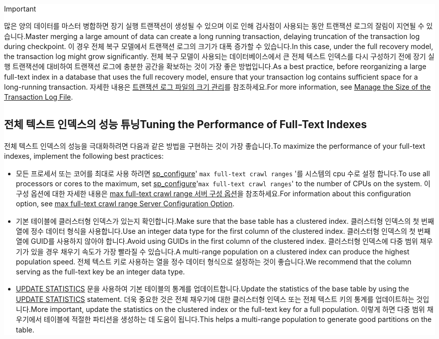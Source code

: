 > [!IMPORTANT]  
>  <span data-ttu-id="631e8-122">많은 양의 데이터를 마스터 병합하면 장기 실행 트랜잭션이 생성될 수 있으며 이로 인해 검사점이 사용되는 동안 트랜잭션 로그의 잘림이 지연될 수 있습니다.</span><span class="sxs-lookup"><span data-stu-id="631e8-122">Master merging a large amount of data can create a long running transaction, delaying truncation of the transaction log during checkpoint.</span></span> <span data-ttu-id="631e8-123">이 경우 전체 복구 모델에서 트랜잭션 로그의 크기가 대폭 증가할 수 있습니다.</span><span class="sxs-lookup"><span data-stu-id="631e8-123">In this case, under the full recovery model, the transaction log might grow significantly.</span></span> <span data-ttu-id="631e8-124">전체 복구 모델이 사용되는 데이터베이스에서 큰 전체 텍스트 인덱스를 다시 구성하기 전에 장기 실행 트랜잭션에 대비하여 트랜잭션 로그에 충분한 공간을 확보하는 것이 가장 좋은 방법입니다.</span><span class="sxs-lookup"><span data-stu-id="631e8-124">As a best practice, before reorganizing a large full-text index in a database that uses the full recovery model, ensure that your transaction log contains sufficient space for a long-running transaction.</span></span> <span data-ttu-id="631e8-125">자세한 내용은 [트랜잭션 로그 파일의 크기 관리](../logs/manage-the-size-of-the-transaction-log-file.md)를 참조하세요.</span><span class="sxs-lookup"><span data-stu-id="631e8-125">For more information, see [Manage the Size of the Transaction Log File](../logs/manage-the-size-of-the-transaction-log-file.md).</span></span>  
  
  
  
##  <a name="tuning-the-performance-of-full-text-indexes"></a><a name="tuning"></a><span data-ttu-id="631e8-126">전체 텍스트 인덱스의 성능 튜닝</span><span class="sxs-lookup"><span data-stu-id="631e8-126">Tuning the Performance of Full-Text Indexes</span></span>  
 <span data-ttu-id="631e8-127">전체 텍스트 인덱스의 성능을 극대화하려면 다음과 같은 방법을 구현하는 것이 가장 좋습니다.</span><span class="sxs-lookup"><span data-stu-id="631e8-127">To maximize the performance of your full-text indexes, implement the following best practices:</span></span>  
  
-   <span data-ttu-id="631e8-128">모든 프로세서 또는 코어를 최대로 사용 하려면 [sp_configure](/sql/relational-databases/system-stored-procedures/sp-configure-transact-sql)' `max full-text crawl ranges` '를 시스템의 cpu 수로 설정 합니다.</span><span class="sxs-lookup"><span data-stu-id="631e8-128">To use all processors or cores to the maximum, set [sp_configure](/sql/relational-databases/system-stored-procedures/sp-configure-transact-sql)'`max full-text crawl ranges`' to the number of CPUs on the system.</span></span> <span data-ttu-id="631e8-129">이 구성 옵션에 대한 자세한 내용은 [max full-text crawl range 서버 구성 옵션](../../database-engine/configure-windows/max-full-text-crawl-range-server-configuration-option.md)을 참조하세요.</span><span class="sxs-lookup"><span data-stu-id="631e8-129">For information about this configuration option, see [max full-text crawl range Server Configuration Option](../../database-engine/configure-windows/max-full-text-crawl-range-server-configuration-option.md).</span></span>  
  
-   <span data-ttu-id="631e8-130">기본 테이블에 클러스터형 인덱스가 있는지 확인합니다.</span><span class="sxs-lookup"><span data-stu-id="631e8-130">Make sure that the base table has a clustered index.</span></span> <span data-ttu-id="631e8-131">클러스터형 인덱스의 첫 번째 열에 정수 데이터 형식을 사용합니다.</span><span class="sxs-lookup"><span data-stu-id="631e8-131">Use an integer data type for the first column of the clustered index.</span></span> <span data-ttu-id="631e8-132">클러스터형 인덱스의 첫 번째 열에 GUID를 사용하지 않아야 합니다.</span><span class="sxs-lookup"><span data-stu-id="631e8-132">Avoid using GUIDs in the first column of the clustered index.</span></span> <span data-ttu-id="631e8-133">클러스터형 인덱스에 다중 범위 채우기가 있을 경우 채우기 속도가 가장 빨라질 수 있습니다.</span><span class="sxs-lookup"><span data-stu-id="631e8-133">A multi-range population on a clustered index can produce the highest population speed.</span></span> <span data-ttu-id="631e8-134">전체 텍스트 키로 사용하는 열을 정수 데이터 형식으로 설정하는 것이 좋습니다.</span><span class="sxs-lookup"><span data-stu-id="631e8-134">We recommend that the column serving as the full-text key be an integer data type.</span></span>  
  
-   <span data-ttu-id="631e8-135">[UPDATE STATISTICS](/sql/t-sql/statements/update-statistics-transact-sql) 문을 사용하여 기본 테이블의 통계를 업데이트합니다.</span><span class="sxs-lookup"><span data-stu-id="631e8-135">Update the statistics of the base table by using the [UPDATE STATISTICS](/sql/t-sql/statements/update-statistics-transact-sql) statement.</span></span> <span data-ttu-id="631e8-136">더욱 중요한 것은 전체 채우기에 대한 클러스터형 인덱스 또는 전체 텍스트 키의 통계를 업데이트하는 것입니다.</span><span class="sxs-lookup"><span data-stu-id="631e8-136">More important, update the statistics on the clustered index or the full-text key for a full population.</span></span> <span data-ttu-id="631e8-137">이렇게 하면 다중 범위 채우기에서 테이블에 적절한 파티션을 생성하는 데 도움이 됩니다.</span><span class="sxs-lookup"><span data-stu-id="631e8-137">This helps a multi-range population to generate good partitions on the table.</span></span>  
  